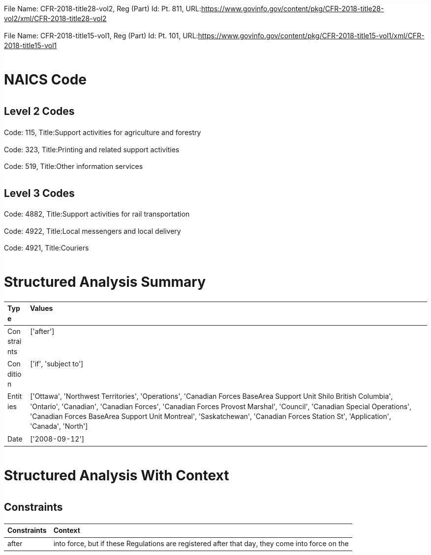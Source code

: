 File Name: CFR-2018-title28-vol2, Reg (Part) Id: Pt. 811, URL:https://www.govinfo.gov/content/pkg/CFR-2018-title28-vol2/xml/CFR-2018-title28-vol2

File Name: CFR-2018-title15-vol1, Reg (Part) Id: Pt. 101, URL:https://www.govinfo.gov/content/pkg/CFR-2018-title15-vol1/xml/CFR-2018-title15-vol1




# NAICS Code
## Level 2 Codes
Code: 115, Title:Support activities for agriculture and forestry

Code: 323, Title:Printing and related support activities

Code: 519, Title:Other information services




## Level 3 Codes
Code: 4882, Title:Support activities for rail transportation

Code: 4922, Title:Local messengers and local delivery

Code: 4921, Title:Couriers







# Structured Analysis Summary
| Type        | Values                                                                                                                                                                                                                                                                                                                                                                     |
|:------------|:---------------------------------------------------------------------------------------------------------------------------------------------------------------------------------------------------------------------------------------------------------------------------------------------------------------------------------------------------------------------------|
| Constraints | ['after']                                                                                                                                                                                                                                                                                                                                                                  |
| Condition   | ['if', 'subject to']                                                                                                                                                                                                                                                                                                                                                       |
| Entities    | ['Ottawa', 'Northwest Territories', 'Operations', 'Canadian Forces BaseArea Support Unit Shilo British Columbia', 'Ontario', 'Canadian', 'Canadian Forces', 'Canadian Forces Provost Marshal', 'Council', 'Canadian Special Operations', 'Canadian Forces BaseArea Support Unit Montreal', 'Saskatchewan', 'Canadian Forces Station St', 'Application', 'Canada', 'North'] |
| Date        | ['2008-09-12']                                                                                                                                                                                                                                                                                                                                                             |


# Structured Analysis With Context
 


## Constraints
| Constraints   | Context                                                                                         |
|:--------------|:------------------------------------------------------------------------------------------------|
| after         | into force, but if these Regulations are registered after that day, they come into force on the |
